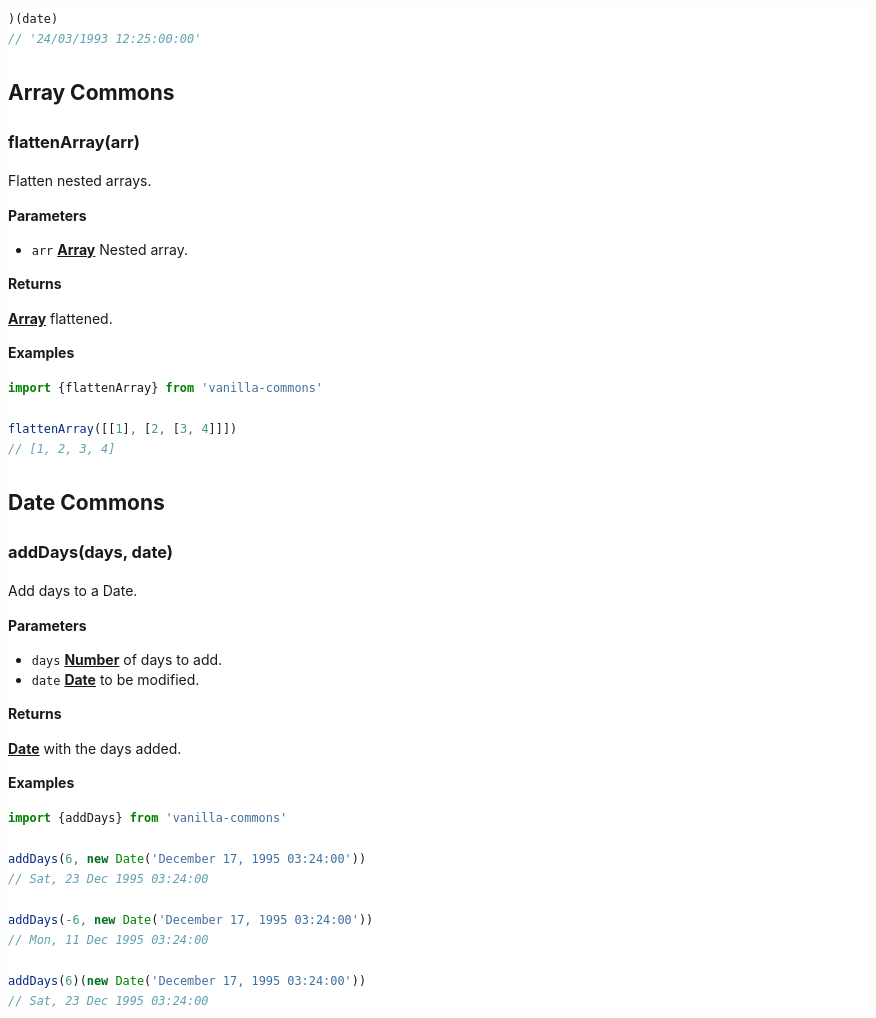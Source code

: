 ```js
)(date)
// '24/03/1993 12:25:00:00'
```

## Array Commons

### flattenArray(arr)

Flatten nested arrays.

**Parameters**

- `arr` **[Array][Array]** Nested array.

**Returns**

**[Array][Array]** flattened.

**Examples**

```javascript
import {flattenArray} from 'vanilla-commons'

flattenArray([[1], [2, [3, 4]]])
// [1, 2, 3, 4]
```

## Date Commons

### addDays(days, date)

Add days to a Date.

**Parameters**

- `days` **[Number][Number]** of days to add.
- `date` **[Date][Date]** to be modified.

**Returns**

**[Date][Date]** with the days added.

**Examples**

```javascript
import {addDays} from 'vanilla-commons'

addDays(6, new Date('December 17, 1995 03:24:00'))
// Sat, 23 Dec 1995 03:24:00

addDays(-6, new Date('December 17, 1995 03:24:00'))
// Mon, 11 Dec 1995 03:24:00

addDays(6)(new Date('December 17, 1995 03:24:00'))
// Sat, 23 Dec 1995 03:24:00
```


[Array]: https://developer.mozilla.org/en-US/docs/Web/JavaScript/Reference/Global_Objects/Array
[Boolean]: https://developer.mozilla.org/en-US/docs/Web/JavaScript/Reference/Global_Objects/Boolean
[Date]: https://developer.mozilla.org/en-US/docs/Web/API/Date
[Element]: https://developer.mozilla.org/en-US/docs/Web/API/Element
[Number]: https://developer.mozilla.org/en-US/docs/Web/JavaScript/Reference/Global_Objects/Number
[string]: https://developer.mozilla.org/en-US/docs/Web/JavaScript/Reference/Global_Objects/String
[Function]: https://developer.mozilla.org/en-US/docs/Web/JavaScript/Reference/Global_Objects/Function
[Object]: https://developer.mozilla.org/en-US/docs/Web/JavaScript/Reference/Global_Objects/Object